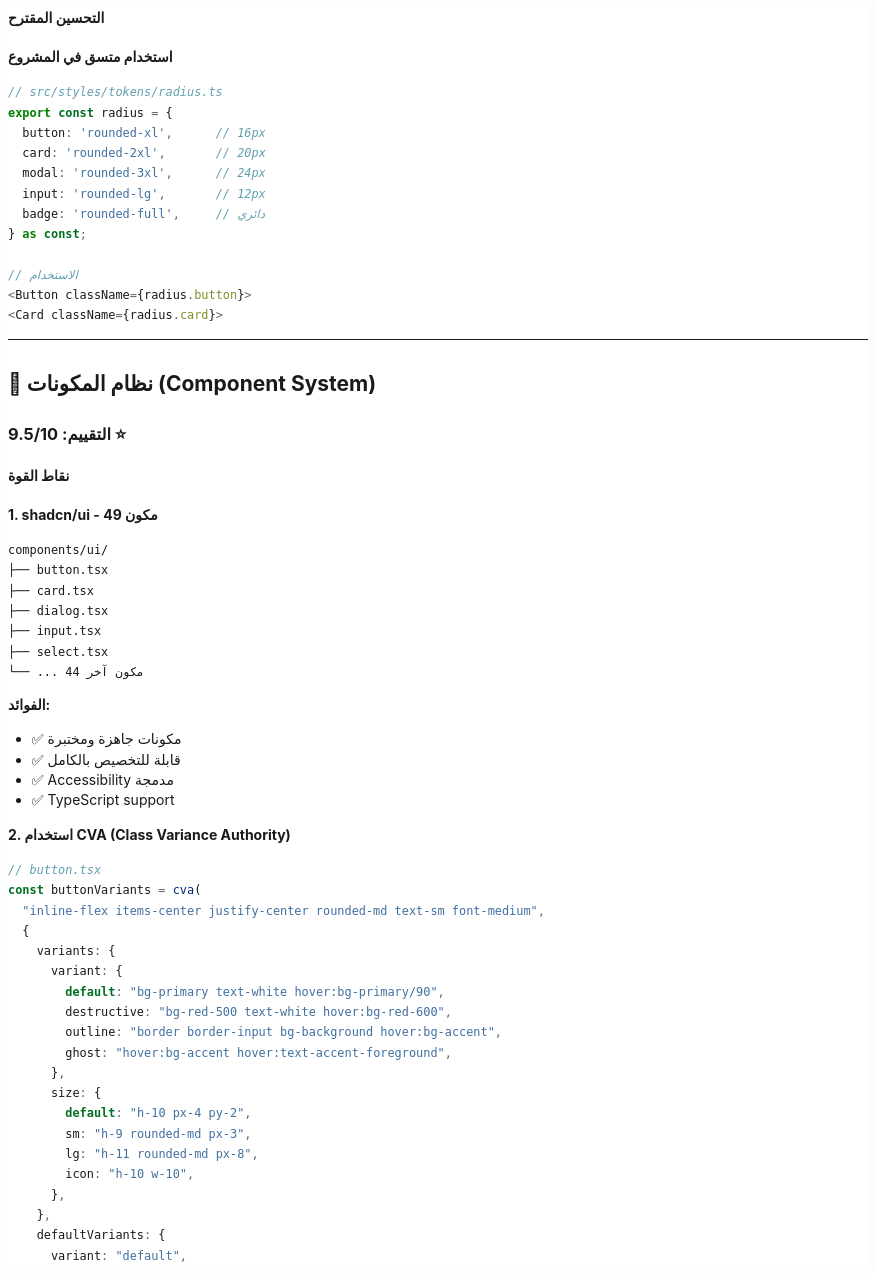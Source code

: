 #### التحسين المقترح

**استخدام متسق في المشروع**
```typescript
// src/styles/tokens/radius.ts
export const radius = {
  button: 'rounded-xl',      // 16px
  card: 'rounded-2xl',       // 20px
  modal: 'rounded-3xl',      // 24px
  input: 'rounded-lg',       // 12px
  badge: 'rounded-full',     // دائري
} as const;

// الاستخدام
<Button className={radius.button}>
<Card className={radius.card}>
```

---

## 🎨 نظام المكونات (Component System)

### التقييم: 9.5/10 ⭐

#### نقاط القوة

**1. shadcn/ui - 49 مكون**
```
components/ui/
├── button.tsx
├── card.tsx
├── dialog.tsx
├── input.tsx
├── select.tsx
└── ... 44 مكون آخر
```

**الفوائد:**
- ✅ مكونات جاهزة ومختبرة
- ✅ قابلة للتخصيص بالكامل
- ✅ Accessibility مدمجة
- ✅ TypeScript support

**2. استخدام CVA (Class Variance Authority)**
```typescript
// button.tsx
const buttonVariants = cva(
  "inline-flex items-center justify-center rounded-md text-sm font-medium",
  {
    variants: {
      variant: {
        default: "bg-primary text-white hover:bg-primary/90",
        destructive: "bg-red-500 text-white hover:bg-red-600",
        outline: "border border-input bg-background hover:bg-accent",
        ghost: "hover:bg-accent hover:text-accent-foreground",
      },
      size: {
        default: "h-10 px-4 py-2",
        sm: "h-9 rounded-md px-3",
        lg: "h-11 rounded-md px-8",
        icon: "h-10 w-10",
      },
    },
    defaultVariants: {
      variant: "default",
```
